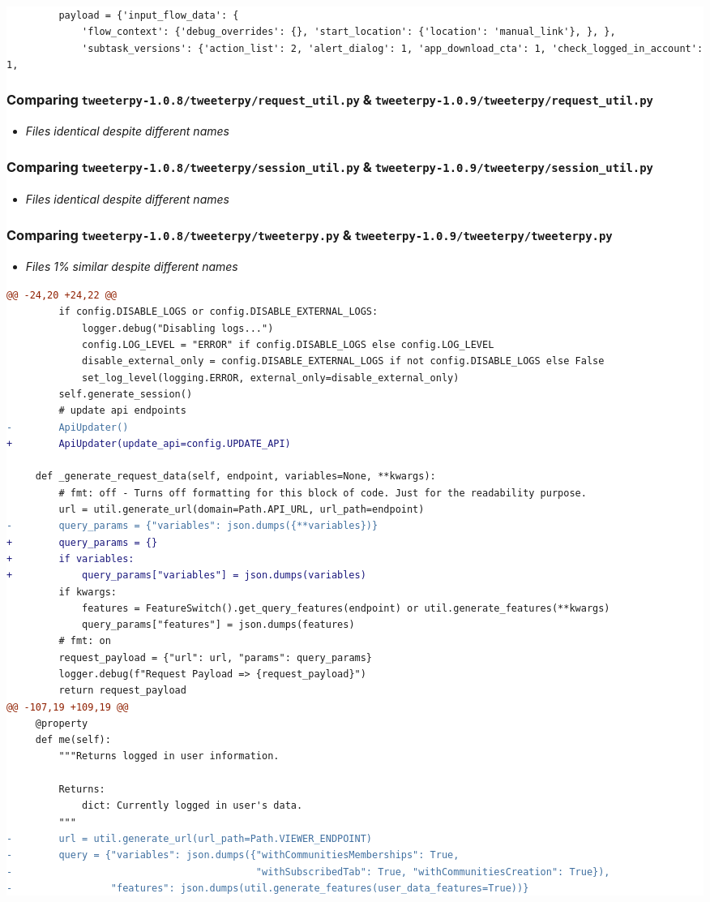 ```diff
         payload = {'input_flow_data': {
             'flow_context': {'debug_overrides': {}, 'start_location': {'location': 'manual_link'}, }, },
             'subtask_versions': {'action_list': 2, 'alert_dialog': 1, 'app_download_cta': 1, 'check_logged_in_account': 1,
```

### Comparing `tweeterpy-1.0.8/tweeterpy/request_util.py` & `tweeterpy-1.0.9/tweeterpy/request_util.py`

 * *Files identical despite different names*

### Comparing `tweeterpy-1.0.8/tweeterpy/session_util.py` & `tweeterpy-1.0.9/tweeterpy/session_util.py`

 * *Files identical despite different names*

### Comparing `tweeterpy-1.0.8/tweeterpy/tweeterpy.py` & `tweeterpy-1.0.9/tweeterpy/tweeterpy.py`

 * *Files 1% similar despite different names*

```diff
@@ -24,20 +24,22 @@
         if config.DISABLE_LOGS or config.DISABLE_EXTERNAL_LOGS:
             logger.debug("Disabling logs...")
             config.LOG_LEVEL = "ERROR" if config.DISABLE_LOGS else config.LOG_LEVEL
             disable_external_only = config.DISABLE_EXTERNAL_LOGS if not config.DISABLE_LOGS else False
             set_log_level(logging.ERROR, external_only=disable_external_only)
         self.generate_session()
         # update api endpoints
-        ApiUpdater()
+        ApiUpdater(update_api=config.UPDATE_API)
 
     def _generate_request_data(self, endpoint, variables=None, **kwargs):
         # fmt: off - Turns off formatting for this block of code. Just for the readability purpose.
         url = util.generate_url(domain=Path.API_URL, url_path=endpoint)
-        query_params = {"variables": json.dumps({**variables})}
+        query_params = {}
+        if variables:
+            query_params["variables"] = json.dumps(variables)
         if kwargs:
             features = FeatureSwitch().get_query_features(endpoint) or util.generate_features(**kwargs)
             query_params["features"] = json.dumps(features)
         # fmt: on   
         request_payload = {"url": url, "params": query_params}
         logger.debug(f"Request Payload => {request_payload}")
         return request_payload
@@ -107,19 +109,19 @@
     @property
     def me(self):
         """Returns logged in user information.
 
         Returns:
             dict: Currently logged in user's data.
         """
-        url = util.generate_url(url_path=Path.VIEWER_ENDPOINT)
-        query = {"variables": json.dumps({"withCommunitiesMemberships": True,
-                                          "withSubscribedTab": True, "withCommunitiesCreation": True}),
-                 "features": json.dumps(util.generate_features(user_data_features=True))}
```